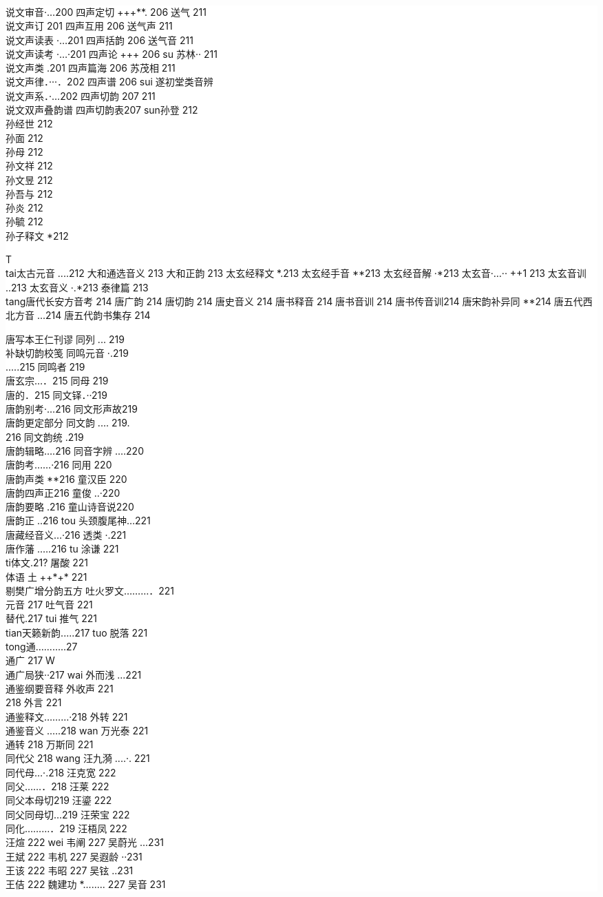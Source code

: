 说文审音·…200 四声定切 +++\*\*. 206 送气 211  
说文声订 201 四声互用 206 送气声 211  
说文声读表 ·…201 四声括韵 206 送气音 211  
说文声读考 ·…·201 四声论 +++ 206 su 苏林·· 211  
说文声类 .201 四声篇海 206 苏茂相 211  
说文声律．···．202 四声谱 206 sui 遂初堂类音辨  
说文声系．·…202 四声切韵 207 211  
说文双声叠韵谱 四声切韵表207 sun孙登 212  
孙经世 212  
孙面 212  
孙母 212  
孙文祥 212  
孙文昱 212  
孙吾与 212  
孙炎 212  
孙毓 212  
孙子释文 \*212  

T   
tai太古元音 ....212 大和通选音义 213 大和正韵 213 太玄经释文 \*.213 太玄经手音 \*\*213 太玄经音解 ·\*213 太玄音·…·· ++1 213 太玄音训 ..213 太玄音义 ·.\*213 泰律篇 213   
tang唐代长安方音考 214 唐广韵 214 唐切韵 214 唐史音义 214 唐书释音 214 唐书音训 214 唐书传音训214 唐宋韵补异同 \*\*214 唐五代西北方音 ...214 唐五代韵书集存 214  

唐写本王仁刊谬 同列 ... 219  
补缺切韵校笺 同鸣元音 ·.219  
.....215 同鸣者 219  
唐玄宗…．215 同母 219  
唐的．215 同文铎．··219  
唐韵别考·…216 同文形声故219  
唐韵更定部分 同文韵 .... 219.  
216 同文韵统 .219  
唐韵辑略….216 同音字辨 .…220  
唐韵考……·216 同用 220  
唐韵声类 \*\*216 童汉臣 220  
唐韵四声正216 童俊 ..·220  
唐韵要略 .216 童山诗音说220  
唐韵正 ..216 tou 头颈腹尾神…221  
唐藏经音义…·216 透类 ·.221  
唐作藩 .….216 tu 涂谦 221  
ti体文.21? 屠酸 221  
体语 土 ++\*+\* 221  
剔樊广增分韵五方 吐火罗文………．221  
元音 217 吐气音 221  
替代.217 tui 推气 221  
tian天籁新韵.....217 tuo 脱落 221  
tong通…........27  
通广 217 W  
通广局狭··217 wai 外而浅 ...221  
通鉴纲要音释 外收声 221  
218 外言 221  
通鉴释文………·218 外转 221  
通鉴音义 .….218 wan 万光泰 221  
通转 218 万斯同 221  
同代父 218 wang 汪九漪 ....·. 221  
同代母…·.218 汪克宽 222  
同父……．218 汪莱 222  
同父本母切219 汪鎏 222  
同父同母切…219 汪荣宝 222  
同化………．219 汪梧凤 222  
汪煊 222 wei 韦阐 227 吴蔚光 ...231  
王斌 222 韦机 227 吴遐龄 ··231  
王该 222 韦昭 227 吴铉 ..231  
王佶 222 魏建功 \*........ 227 吴音 231  